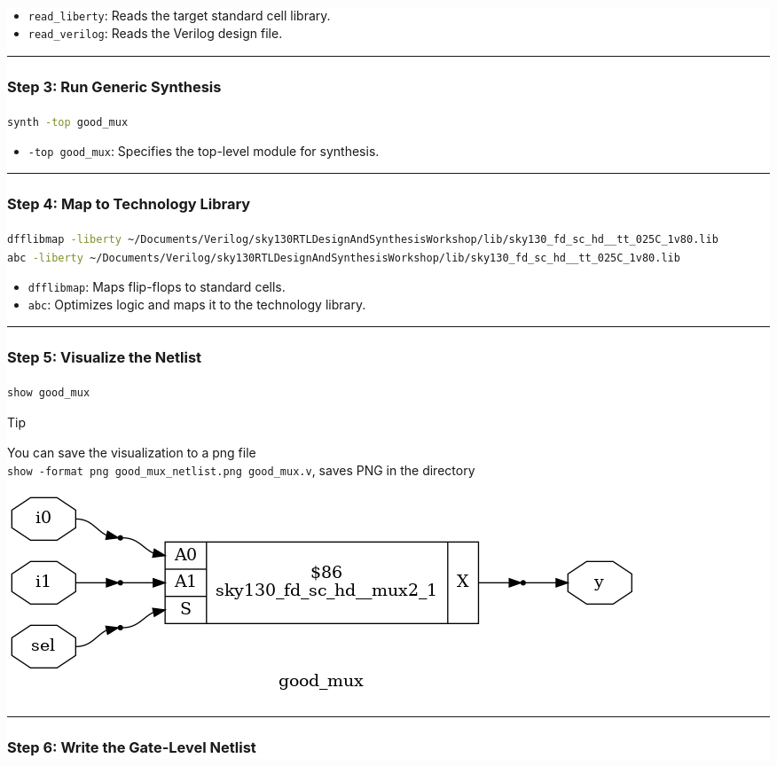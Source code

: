 - `read_liberty`: Reads the target standard cell library.  
- `read_verilog`: Reads the Verilog design file.  

---

### Step 3: Run Generic Synthesis

```bash
synth -top good_mux  
```

- `-top good_mux`: Specifies the top-level module for synthesis.  

---

### Step 4: Map to Technology Library

```bash
dfflibmap -liberty ~/Documents/Verilog/sky130RTLDesignAndSynthesisWorkshop/lib/sky130_fd_sc_hd__tt_025C_1v80.lib  
abc -liberty ~/Documents/Verilog/sky130RTLDesignAndSynthesisWorkshop/lib/sky130_fd_sc_hd__tt_025C_1v80.lib  
```

- `dfflibmap`: Maps flip-flops to standard cells.  
- `abc`: Optimizes logic and maps it to the technology library.  

---

### Step 5: Visualize the Netlist

```bash
show good_mux
```

> [!TIP]  
> You can save the visualization to a png file \
> `show -format png good_mux_netlist.png good_mux.v`, saves PNG in the directory

![yosys_show](https://github.com/navneetprasad1311/vsd-soc-pgrm-w1/blob/main/Day1/Images/yosys_show.png)

---

### Step 6: Write the Gate-Level Netlist
